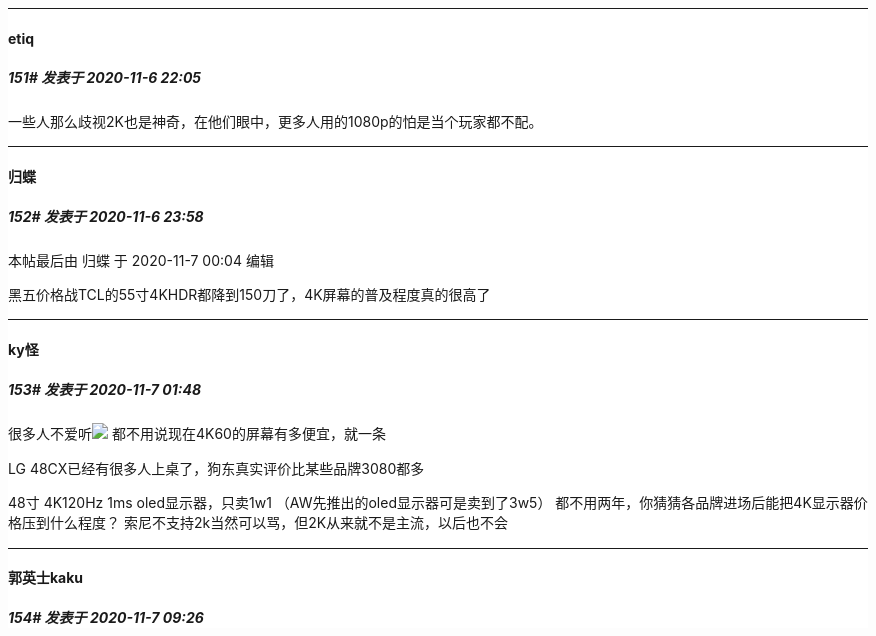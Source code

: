 





*****

####  etiq  
##### 151#       发表于 2020-11-6 22:05




一些人那么歧视2K也是神奇，在他们眼中，更多人用的1080p的怕是当个玩家都不配。







*****

####  归蝶  
##### 152#       发表于 2020-11-6 23:58



 本帖最后由 归蝶 于 2020-11-7 00:04 编辑 

黑五价格战TCL的55寸4KHDR都降到150刀了，4K屏幕的普及程度真的很高了







*****

####  ky怪  
##### 153#       发表于 2020-11-7 01:48




很多人不爱听<img src="https://static.saraba1st.com/image/smiley/face2017/065.png" referrerpolicy="no-referrer">
都不用说现在4K60的屏幕有多便宜，就一条 

LG 48CX已经有很多人上桌了，狗东真实评价比某些品牌3080都多

48寸 4K120Hz 1ms oled显示器，只卖1w1 （AW先推出的oled显示器可是卖到了3w5）
都不用两年，你猜猜各品牌进场后能把4K显示器价格压到什么程度？
索尼不支持2k当然可以骂，但2K从来就不是主流，以后也不会







*****

####  郭英士kaku  
##### 154#       发表于 2020-11-7 09:26

